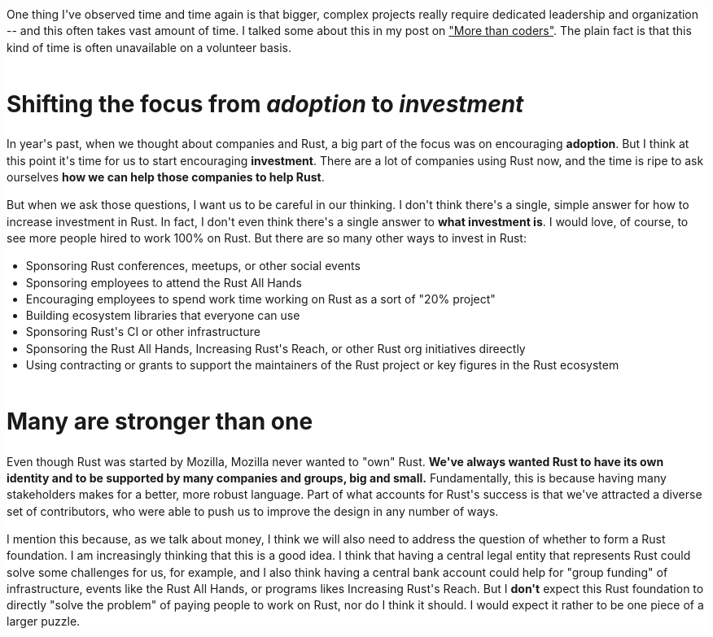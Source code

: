 [erin]: https://xampprocky.github.io/public/blog/rust-2021/

One thing I've observed time and time again is that bigger, complex
projects really require dedicated leadership and organization -- and
this often takes vast amount of time. I talked some about this in my
post on ["More than coders"][mtc]. The plain fact is that this kind of
time is often unavailable on a volunteer basis.

[mtc]: http://smallcultfollowing.com/babysteps/blog/2019/04/15/more-than-coders/

# Shifting the focus from *adoption* to *investment*

In year's past, when we thought about companies and Rust, a big part
of the focus was on encouraging **adoption**. But I think at this
point it's time for us to start encouraging **investment**. There are
a lot of companies using Rust now, and the time is ripe to ask
ourselves **how we can help those companies to help Rust**.

But when we ask those questions, I want us to be careful in our
thinking. I don't think there's a single, simple answer for how to
increase investment in Rust. In fact, I don't even think there's a
single answer to **what investment is**. I would love, of course, to
see more people hired to work 100% on Rust. But there are so many
other ways to invest in Rust:

* Sponsoring Rust conferences, meetups, or other social events
* Sponsoring employees to attend the Rust All Hands
* Encouraging employees to spend work time working on Rust as a sort
  of "20% project"
* Building ecosystem libraries that everyone can use 
* Sponsoring Rust's CI or other infrastructure
* Sponsoring the Rust All Hands, Increasing Rust's Reach, or other
  Rust org initiatives direectly
* Using contracting or grants to support the maintainers of
  the Rust project or key figures in the Rust ecosystem

# Many are stronger than one

Even though Rust was started by Mozilla, Mozilla never wanted to "own"
Rust. **We've always wanted Rust to have its own identity and to be
supported by many companies and groups, big and small.**
Fundamentally, this is because having many stakeholders makes for a
better, more robust language. Part of what accounts for Rust's success
is that we've attracted a diverse set of contributors, who were able
to push us to improve the design in any number of ways.

I mention this because, as we talk about money, I think we will also
need to address the question of whether to form a Rust foundation. I
am increasingly thinking that this is a good idea. I think that having
a central legal entity that represents Rust could solve some
challenges for us, for example, and I also think having a central bank
account could help for "group funding" of infrastructure, events like
the Rust All Hands, or programs likes Increasing Rust's Reach. But I
**don't** expect this Rust foundation to directly "solve the problem"
of paying people to work on Rust, nor do I think it should. I would
expect it rather to be one piece of a larger puzzle.


[timeline section]: https://blog.yoshuawuyts.com/rust-2020/#timeline
[yosh]: https://blog.yoshuawuyts.com/rust-2020/
[tilde]: https://www.rust-lang.org/static/pdfs/Rust-Tilde-Whitepaper.pdf
[Microsoft]: https://internals.rust-lang.org/t/update-on-the-ci-investigation/10056/9?u=nikomatsakis
[Amazon]: https://aws.amazon.com/blogs/opensource/aws-sponsorship-of-the-rust-project/
[parity]: https://www.parity.io/rust-2020/
[Sealed Rust]: https://ferrous-systems.com/blog/sealed-rust-the-pitch/
[shepherding]: http://smallcultfollowing.com/babysteps/blog/2019/09/11/aic-shepherds-3-0/
[forge]: https://github.com/rust-lang/core-team/tree/master/minutes/project-leadership-sync
[sync]: https://github.com/rust-lang/core-team/tree/master/minutes/project-leadership-sync
[ct]: https://github.com/rust-lang/core-team/blob/master/minutes/core-team/meetings.md
[lt-minutes]: https://github.com/rust-lang/lang-team/tree/master/minutes
[ctc]: https://rust-lang.github.io/rfcs/2689-compiler-team-contributors.html
[weekly design meetings]: https://rust-lang.github.io/compiler-team/about/steering-meeting/
[irb]: https://blog.rust-lang.org/inside-rust/
[gov]: https://blog.rust-lang.org/inside-rust/2019/11/13/goverance-wg-cfp.html
[retro]: https://rust-lang.github.io/compiler-team/minutes/design-meeting/2019-11-16-Working-Group-Retrospective/
[uq]: http://smallcultfollowing.com/babysteps/blog/2019/07/10/aic-unbounded-queues-and-lang-design/